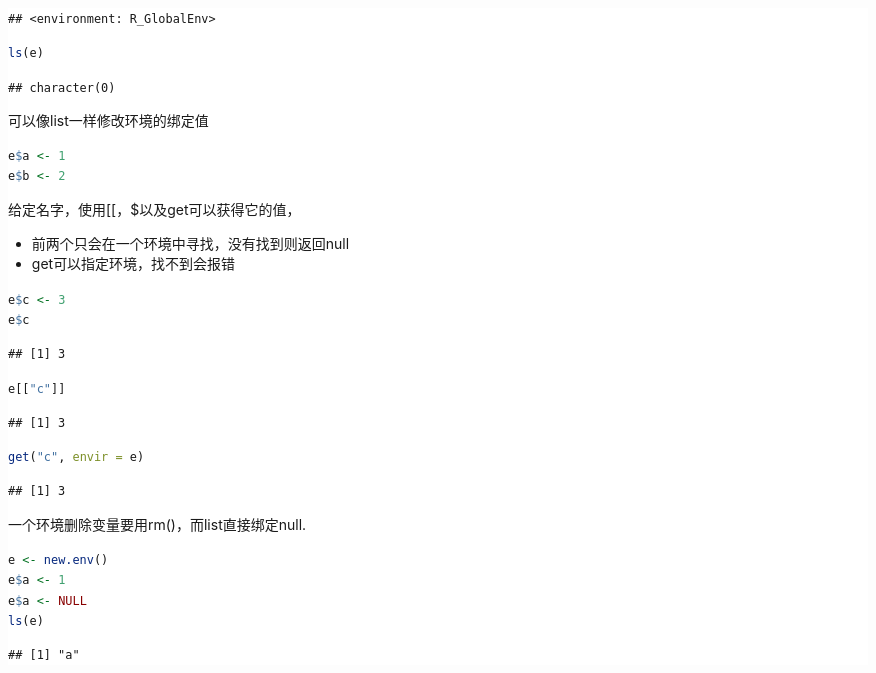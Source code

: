 ```
## <environment: R_GlobalEnv>
```

```r
ls(e)
```

```
## character(0)
```

可以像list一样修改环境的绑定值


```r
e$a <- 1
e$b <- 2
```

给定名字，使用[[，$以及get可以获得它的值，

- 前两个只会在一个环境中寻找，没有找到则返回null
- get可以指定环境，找不到会报错


```r
e$c <- 3
e$c
```

```
## [1] 3
```

```r
e[["c"]]
```

```
## [1] 3
```

```r
get("c", envir = e)
```

```
## [1] 3
```

一个环境删除变量要用rm()，而list直接绑定null.

```r
e <- new.env()
e$a <- 1
e$a <- NULL
ls(e)
```

```
## [1] "a"
```
